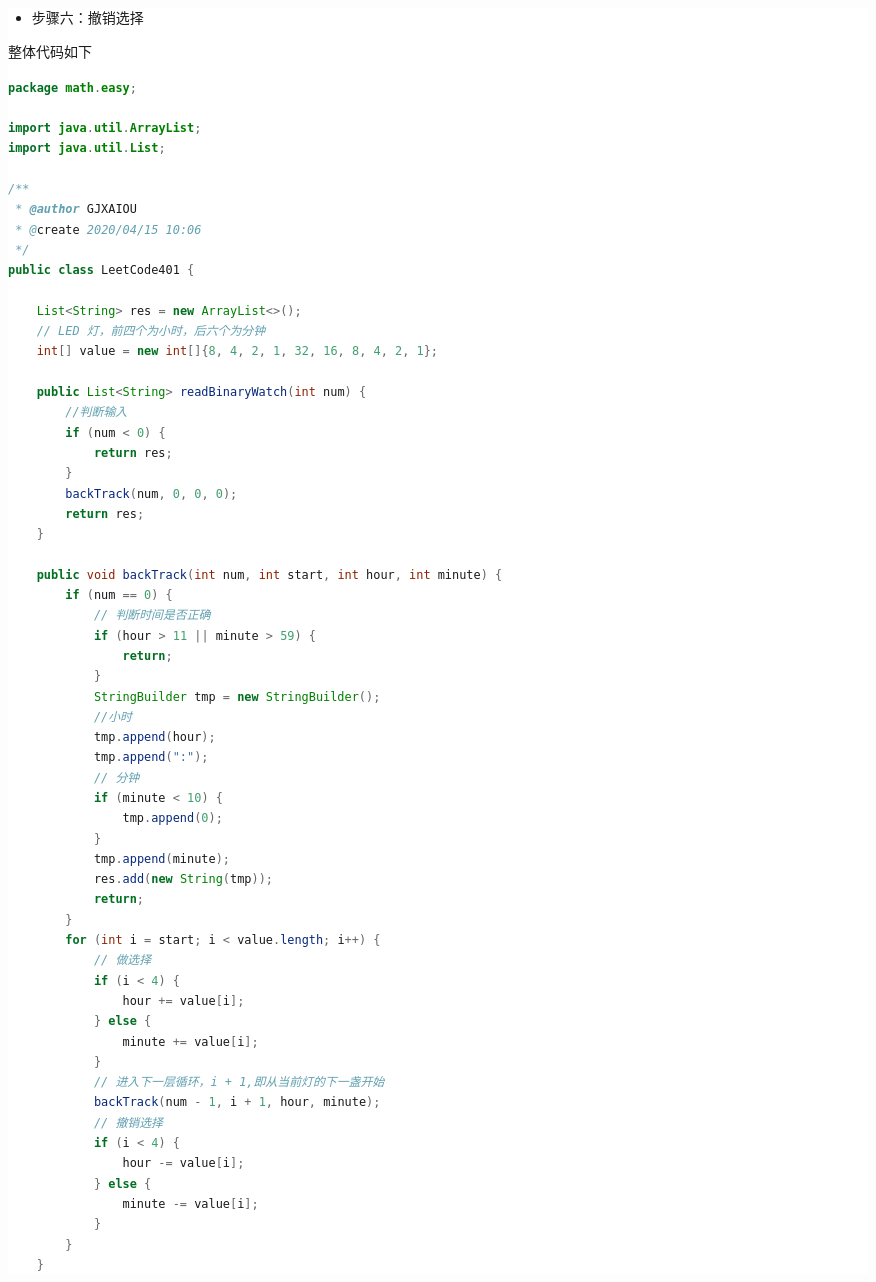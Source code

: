     

- 步骤六：撤销选择

整体代码如下

```java
package math.easy;

import java.util.ArrayList;
import java.util.List;

/**
 * @author GJXAIOU
 * @create 2020/04/15 10:06
 */
public class LeetCode401 {

    List<String> res = new ArrayList<>();
    // LED 灯，前四个为小时，后六个为分钟
    int[] value = new int[]{8, 4, 2, 1, 32, 16, 8, 4, 2, 1};

    public List<String> readBinaryWatch(int num) {
        //判断输入
        if (num < 0) {
            return res;
        }
        backTrack(num, 0, 0, 0);
        return res;
    }

    public void backTrack(int num, int start, int hour, int minute) {
        if (num == 0) {
            // 判断时间是否正确
            if (hour > 11 || minute > 59) {
                return;
            }
            StringBuilder tmp = new StringBuilder();
            //小时
            tmp.append(hour);
            tmp.append(":");
            // 分钟
            if (minute < 10) {
                tmp.append(0);
            }
            tmp.append(minute);
            res.add(new String(tmp));
            return;
        }
        for (int i = start; i < value.length; i++) {
            // 做选择
            if (i < 4) {
                hour += value[i];
            } else {
                minute += value[i];
            }
            // 进入下一层循环，i + 1,即从当前灯的下一盏开始
            backTrack(num - 1, i + 1, hour, minute);
            // 撤销选择
            if (i < 4) {
                hour -= value[i];
            } else {
                minute -= value[i];
            }
        }
    }
```